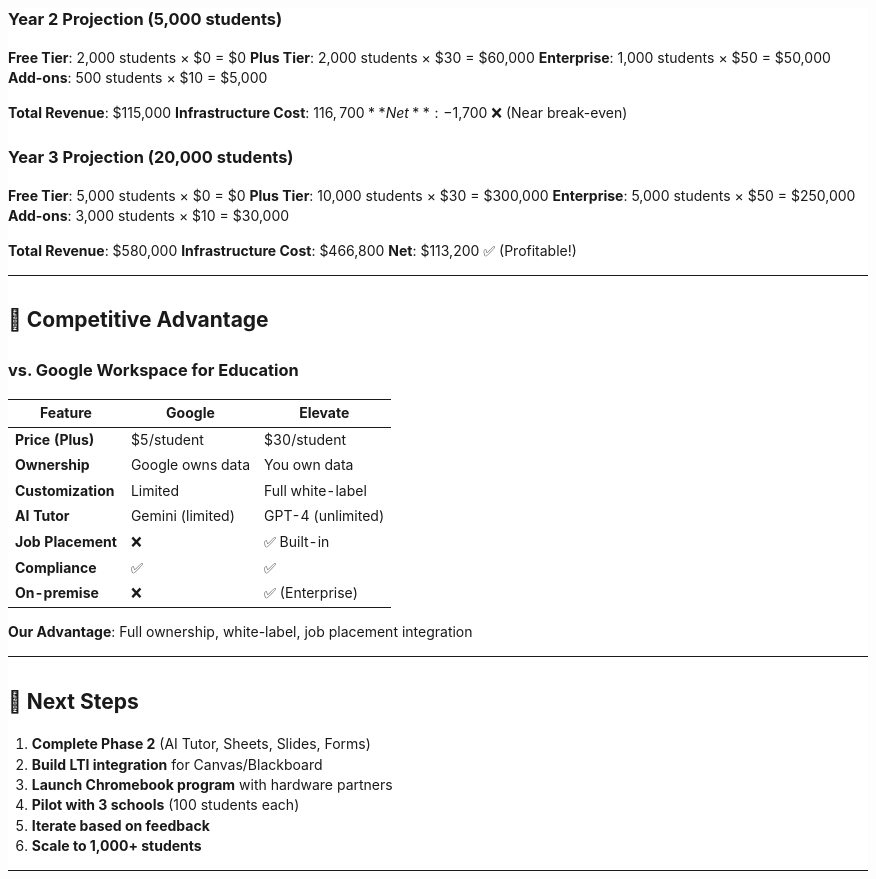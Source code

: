 ### Year 2 Projection (5,000 students)
**Free Tier**: 2,000 students × $0 = $0
**Plus Tier**: 2,000 students × $30 = $60,000
**Enterprise**: 1,000 students × $50 = $50,000
**Add-ons**: 500 students × $10 = $5,000

**Total Revenue**: $115,000
**Infrastructure Cost**: $116,700
**Net**: -$1,700 ❌ (Near break-even)

### Year 3 Projection (20,000 students)
**Free Tier**: 5,000 students × $0 = $0
**Plus Tier**: 10,000 students × $30 = $300,000
**Enterprise**: 5,000 students × $50 = $250,000
**Add-ons**: 3,000 students × $10 = $30,000

**Total Revenue**: $580,000
**Infrastructure Cost**: $466,800
**Net**: $113,200 ✅ (Profitable!)

---

## 🎯 Competitive Advantage

### vs. Google Workspace for Education
| Feature | Google | Elevate |
|---------|--------|---------|
| **Price (Plus)** | $5/student | $30/student |
| **Ownership** | Google owns data | You own data |
| **Customization** | Limited | Full white-label |
| **AI Tutor** | Gemini (limited) | GPT-4 (unlimited) |
| **Job Placement** | ❌ | ✅ Built-in |
| **Compliance** | ✅ | ✅ |
| **On-premise** | ❌ | ✅ (Enterprise) |

**Our Advantage**: Full ownership, white-label, job placement integration

---

## 🚀 Next Steps

1. **Complete Phase 2** (AI Tutor, Sheets, Slides, Forms)
2. **Build LTI integration** for Canvas/Blackboard
3. **Launch Chromebook program** with hardware partners
4. **Pilot with 3 schools** (100 students each)
5. **Iterate based on feedback**
6. **Scale to 1,000+ students**

---